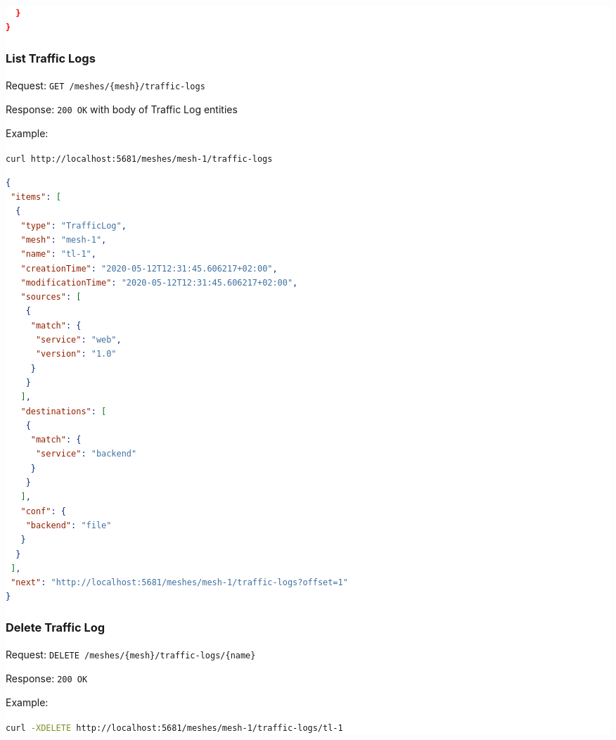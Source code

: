 ```json
  }
}
```

### List Traffic Logs
Request: `GET /meshes/{mesh}/traffic-logs`

Response: `200 OK` with body of Traffic Log entities

Example:
```bash
curl http://localhost:5681/meshes/mesh-1/traffic-logs
```
```json
{
 "items": [
  {
   "type": "TrafficLog",
   "mesh": "mesh-1",
   "name": "tl-1",
   "creationTime": "2020-05-12T12:31:45.606217+02:00",
   "modificationTime": "2020-05-12T12:31:45.606217+02:00",
   "sources": [
    {
     "match": {
      "service": "web",
      "version": "1.0"
     }
    }
   ],
   "destinations": [
    {
     "match": {
      "service": "backend"
     }
    }
   ],
   "conf": {
    "backend": "file"
   }
  }
 ],
 "next": "http://localhost:5681/meshes/mesh-1/traffic-logs?offset=1"
}
```

### Delete Traffic Log
Request: `DELETE /meshes/{mesh}/traffic-logs/{name}`

Response: `200 OK`

Example:
```bash
curl -XDELETE http://localhost:5681/meshes/mesh-1/traffic-logs/tl-1
```
